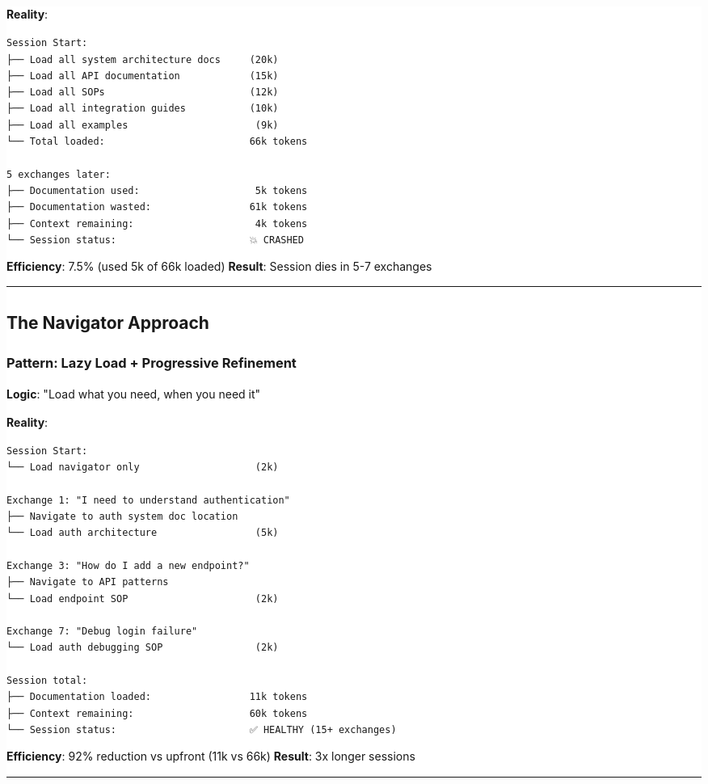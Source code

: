 **Reality**:
```
Session Start:
├── Load all system architecture docs     (20k)
├── Load all API documentation            (15k)
├── Load all SOPs                         (12k)
├── Load all integration guides           (10k)
├── Load all examples                      (9k)
└── Total loaded:                         66k tokens

5 exchanges later:
├── Documentation used:                    5k tokens
├── Documentation wasted:                 61k tokens
├── Context remaining:                     4k tokens
└── Session status:                       💥 CRASHED
```

**Efficiency**: 7.5% (used 5k of 66k loaded)
**Result**: Session dies in 5-7 exchanges

---

## The Navigator Approach

### Pattern: Lazy Load + Progressive Refinement

**Logic**: "Load what you need, when you need it"

**Reality**:
```
Session Start:
└── Load navigator only                    (2k)

Exchange 1: "I need to understand authentication"
├── Navigate to auth system doc location
└── Load auth architecture                 (5k)

Exchange 3: "How do I add a new endpoint?"
├── Navigate to API patterns
└── Load endpoint SOP                      (2k)

Exchange 7: "Debug login failure"
└── Load auth debugging SOP                (2k)

Session total:
├── Documentation loaded:                 11k tokens
├── Context remaining:                    60k tokens
└── Session status:                       ✅ HEALTHY (15+ exchanges)
```

**Efficiency**: 92% reduction vs upfront (11k vs 66k)
**Result**: 3x longer sessions

---